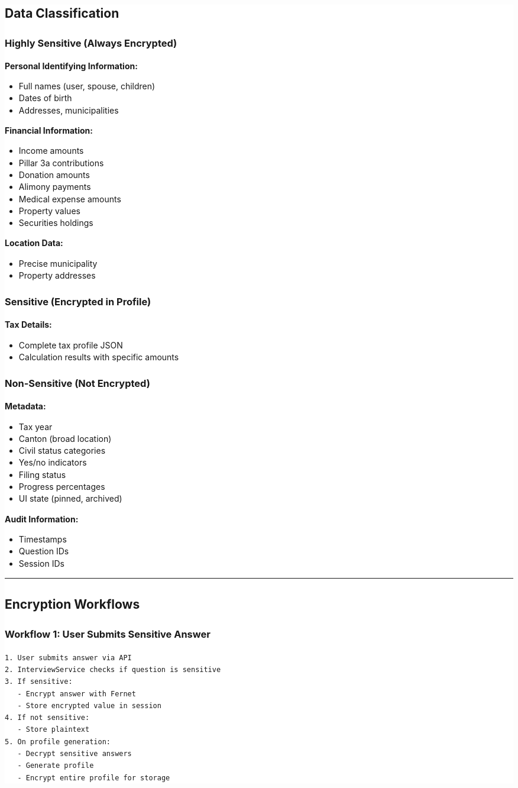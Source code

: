 
## Data Classification

### Highly Sensitive (Always Encrypted)

**Personal Identifying Information:**
- Full names (user, spouse, children)
- Dates of birth
- Addresses, municipalities

**Financial Information:**
- Income amounts
- Pillar 3a contributions
- Donation amounts
- Alimony payments
- Medical expense amounts
- Property values
- Securities holdings

**Location Data:**
- Precise municipality
- Property addresses

### Sensitive (Encrypted in Profile)

**Tax Details:**
- Complete tax profile JSON
- Calculation results with specific amounts

### Non-Sensitive (Not Encrypted)

**Metadata:**
- Tax year
- Canton (broad location)
- Civil status categories
- Yes/no indicators
- Filing status
- Progress percentages
- UI state (pinned, archived)

**Audit Information:**
- Timestamps
- Question IDs
- Session IDs

---

## Encryption Workflows

### Workflow 1: User Submits Sensitive Answer

```
1. User submits answer via API
2. InterviewService checks if question is sensitive
3. If sensitive:
   - Encrypt answer with Fernet
   - Store encrypted value in session
4. If not sensitive:
   - Store plaintext
5. On profile generation:
   - Decrypt sensitive answers
   - Generate profile
   - Encrypt entire profile for storage
```
